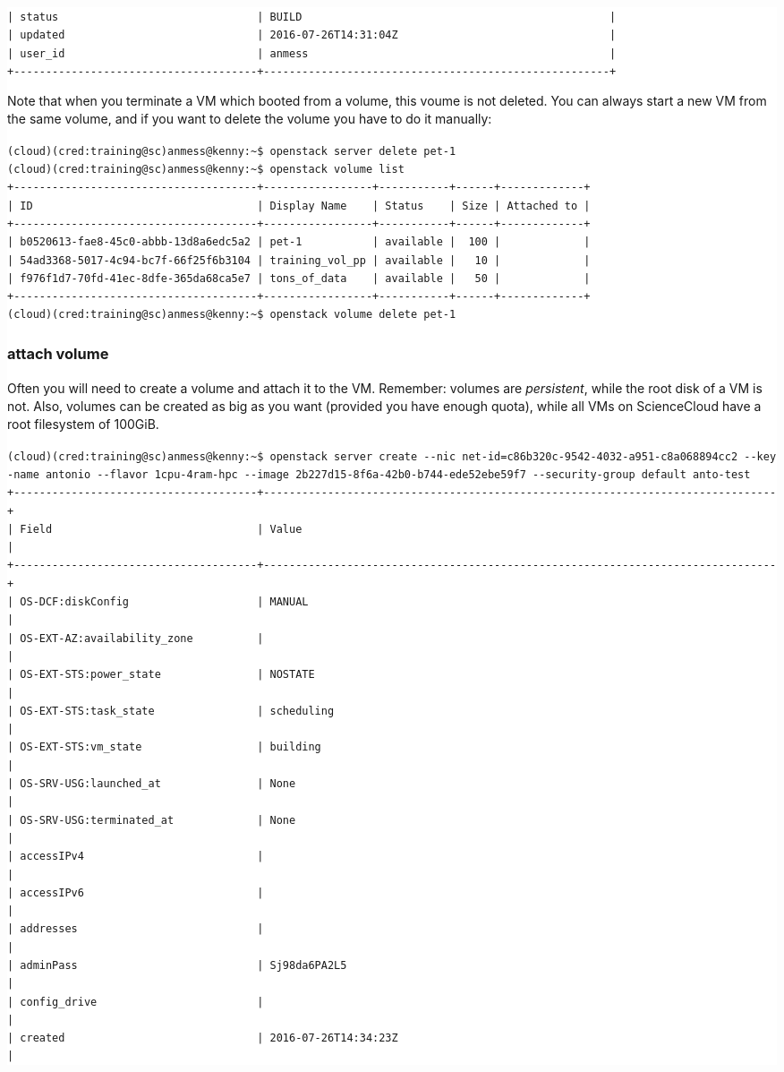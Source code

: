     | status                               | BUILD                                                |
    | updated                              | 2016-07-26T14:31:04Z                                 |
    | user_id                              | anmess                                               |
    +--------------------------------------+------------------------------------------------------+

Note that when you terminate a VM which booted from a volume, this
voume is not deleted. You can always start a new VM from the same
volume, and if you want to delete the volume you have to do it
manually:

    (cloud)(cred:training@sc)anmess@kenny:~$ openstack server delete pet-1
    (cloud)(cred:training@sc)anmess@kenny:~$ openstack volume list
    +--------------------------------------+-----------------+-----------+------+-------------+
    | ID                                   | Display Name    | Status    | Size | Attached to |
    +--------------------------------------+-----------------+-----------+------+-------------+
    | b0520613-fae8-45c0-abbb-13d8a6edc5a2 | pet-1           | available |  100 |             |
    | 54ad3368-5017-4c94-bc7f-66f25f6b3104 | training_vol_pp | available |   10 |             |
    | f976f1d7-70fd-41ec-8dfe-365da68ca5e7 | tons_of_data    | available |   50 |             |
    +--------------------------------------+-----------------+-----------+------+-------------+
    (cloud)(cred:training@sc)anmess@kenny:~$ openstack volume delete pet-1


### attach volume

Often you will need to create a volume and attach it to the
VM. Remember: volumes are *persistent*, while the root disk of a VM is
not. Also, volumes can be created as big as you want (provided you
have enough quota), while all VMs on ScienceCloud have a root
filesystem of 100GiB.

    (cloud)(cred:training@sc)anmess@kenny:~$ openstack server create --nic net-id=c86b320c-9542-4032-a951-c8a068894cc2 --key-name antonio --flavor 1cpu-4ram-hpc --image 2b227d15-8f6a-42b0-b744-ede52ebe59f7 --security-group default anto-test
    +--------------------------------------+--------------------------------------------------------------------------------+
    | Field                                | Value                                                                          |
    +--------------------------------------+--------------------------------------------------------------------------------+
    | OS-DCF:diskConfig                    | MANUAL                                                                         |
    | OS-EXT-AZ:availability_zone          |                                                                                |
    | OS-EXT-STS:power_state               | NOSTATE                                                                        |
    | OS-EXT-STS:task_state                | scheduling                                                                     |
    | OS-EXT-STS:vm_state                  | building                                                                       |
    | OS-SRV-USG:launched_at               | None                                                                           |
    | OS-SRV-USG:terminated_at             | None                                                                           |
    | accessIPv4                           |                                                                                |
    | accessIPv6                           |                                                                                |
    | addresses                            |                                                                                |
    | adminPass                            | Sj98da6PA2L5                                                                   |
    | config_drive                         |                                                                                |
    | created                              | 2016-07-26T14:34:23Z                                                           |